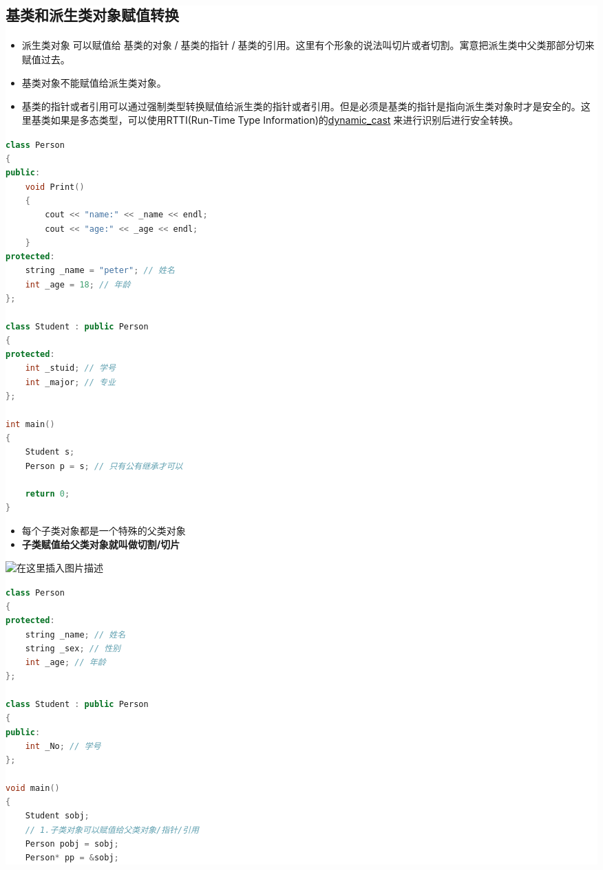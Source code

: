 ## 基类和派生类对象赋值转换


- 派生类对象 可以赋值给 基类的对象 / 基类的指针 / 基类的引用。这里有个形象的说法叫切片或者切割。寓意把派生类中父类那部分切来赋值过去。
- 基类对象不能赋值给派生类对象。

- 基类的指针或者引用可以通过强制类型转换赋值给派生类的指针或者引用。但是必须是基类的指针是指向派生类对象时才是安全的。这里基类如果是多态类型，可以使用RTTI(Run-Time Type Information)的[dynamic_cast](https://baike.baidu.com/item/dynamic_cast) 来进行识别后进行安全转换。

```cpp
class Person
{
public:
	void Print()
	{
		cout << "name:" << _name << endl;
		cout << "age:" << _age << endl;
	}
protected:
	string _name = "peter"; // 姓名
	int _age = 18; // 年龄
};

class Student : public Person
{
protected:
	int _stuid; // 学号
	int _major; // 专业
};

int main()
{
	Student s;
	Person p = s; // 只有公有继承才可以

	return 0;
}
```

- 每个子类对象都是一个特殊的父类对象
- **子类赋值给父类对象就叫做切割/切片**

![在这里插入图片描述](https://img-blog.csdnimg.cn/direct/97488506e1f442e29d33643e50a24207.png)


```cpp
class Person
{
protected:
	string _name; // 姓名
	string _sex; // 性别
	int _age; // 年龄
};

class Student : public Person
{
public:
	int _No; // 学号
};

void main()
{
	Student sobj;
	// 1.子类对象可以赋值给父类对象/指针/引用
	Person pobj = sobj;
	Person* pp = &sobj;
```